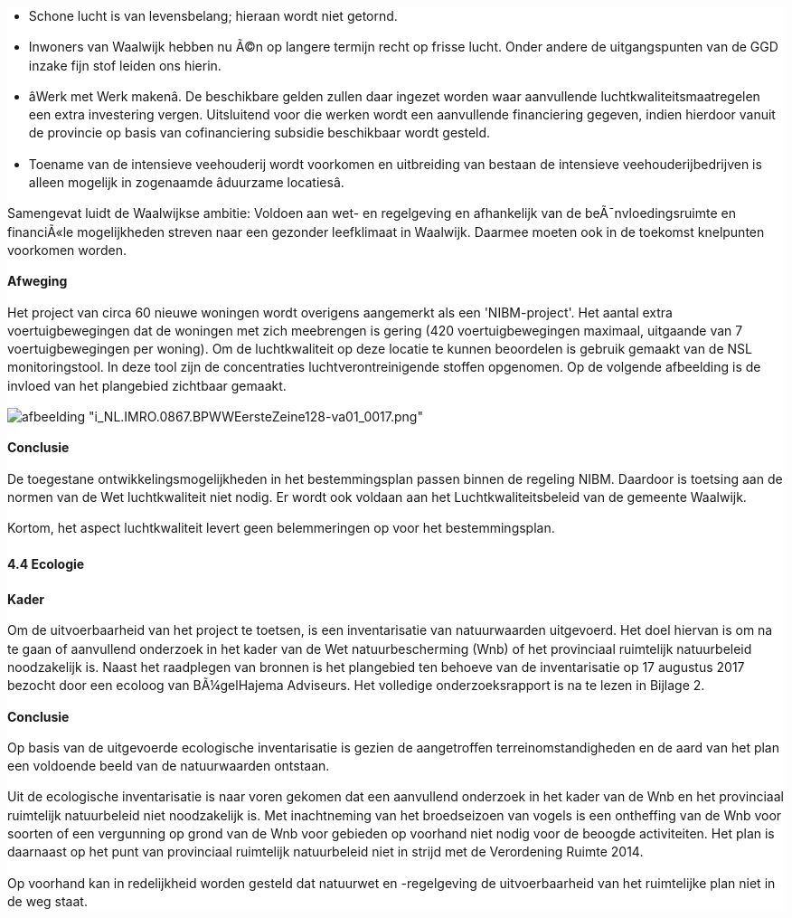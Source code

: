 * Schone lucht is van levensbelang; hieraan wordt niet getornd.

* Inwoners van Waalwijk hebben nu Ã©n op langere termijn recht op frisse lucht. Onder andere de uitgangspunten van de GGD inzake fijn stof leiden ons hierin.

* âWerk met Werk makenâ. De beschikbare gelden zullen daar ingezet worden waar aanvullende luchtkwaliteitsmaatregelen een extra investering vergen. Uitsluitend voor die werken wordt een aanvullende financiering gegeven, indien hierdoor vanuit de provincie op basis van cofinanciering subsidie beschikbaar wordt gesteld.

* Toename van de intensieve veehouderij wordt voorkomen en uitbreiding van bestaan de intensieve veehouderijbedrijven is alleen mogelijk in zogenaamde âduurzame locatiesâ.

Samengevat luidt de Waalwijkse ambitie: Voldoen aan wet\- en regelgeving en afhankelijk van de beÃ¯nvloedingsruimte en financiÃ«le mogelijkheden streven naar een gezonder leefklimaat in Waalwijk. Daarmee moeten ook in de toekomst knelpunten voorkomen worden.

**Afweging**

Het project van circa 60 nieuwe woningen wordt overigens aangemerkt als een 'NIBM\-project'. Het aantal extra voertuigbewegingen dat de woningen met zich meebrengen is gering (420 voertuigbewegingen maximaal, uitgaande van 7 voertuigbewegingen per woning). Om de luchtkwaliteit op deze locatie te kunnen beoordelen is gebruik gemaakt van de NSL monitoringstool. In deze tool zijn de concentraties luchtverontreinigende stoffen opgenomen. Op de volgende afbeelding is de invloed van het plangebied zichtbaar gemaakt.

![afbeelding "i_NL.IMRO.0867.BPWWEersteZeine128-va01_0017.png"](i_NL.IMRO.0867.BPWWEersteZeine128-va01_0017.png)

**Conclusie**

De toegestane ontwikkelingsmogelijkheden in het bestemmingsplan passen binnen de regeling NIBM. Daardoor is toetsing aan de normen van de Wet luchtkwaliteit niet nodig. Er wordt ook voldaan aan het Luchtkwaliteitsbeleid van de gemeente Waalwijk.

Kortom, het aspect luchtkwaliteit levert geen belemmeringen op voor het bestemmingsplan.

#### 4\.4 Ecologie

**Kader**

Om de uitvoerbaarheid van het project te toetsen, is een inventarisatie van natuurwaarden uitgevoerd. Het doel hiervan is om na te gaan of aanvullend onderzoek in het kader van de Wet natuurbescherming (Wnb) of het provinciaal ruimtelijk natuurbeleid noodzakelijk is. Naast het raadplegen van bronnen is het plangebied ten behoeve van de inventarisatie op 17 augustus 2017 bezocht door een ecoloog van BÃ¼gelHajema Adviseurs. Het volledige onderzoeksrapport is na te lezen in Bijlage 2.

**Conclusie**

Op basis van de uitgevoerde ecologische inventarisatie is gezien de aangetroffen terreinomstandigheden en de aard van het plan een voldoende beeld van de natuurwaarden ontstaan.

Uit de ecologische inventarisatie is naar voren gekomen dat een aanvullend onderzoek in het kader van de Wnb en het provinciaal ruimtelijk natuurbeleid niet noodzakelijk is. Met inachtneming van het broedseizoen van vogels is een ontheffing van de Wnb voor soorten of een vergunning op grond van de Wnb voor gebieden op voorhand niet nodig voor de beoogde activiteiten. Het plan is daarnaast op het punt van provinciaal ruimtelijk natuurbeleid niet in strijd met de Verordening Ruimte 2014\.

Op voorhand kan in redelijkheid worden gesteld dat natuurwet en \-regelgeving de uitvoerbaarheid van het ruimtelijke plan niet in de weg staat.
